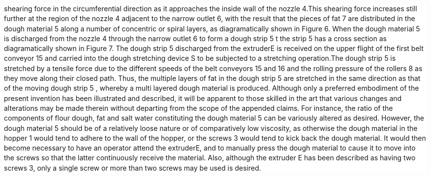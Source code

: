 shearing force in the circumferential direction as it approaches the inside wall of the nozzle 4.This shearing force increases still further at the region of the nozzle 4 adjacent to the narrow outlet 6, with the result that the pieces of fat 7 are distributed in the dough material 5 along a number of concentric or spiral layers, as diagramatically shown in Figure 6. When the dough material 5 is discharged from the nozzle 4 through the narrow outlet 6 to form a dough strip 5 t the strip 5 has a cross section as diagramatically shown in Figure 7. The dough strip 5 discharged from the extruderE is received on the upper flight of the first belt conveyor 15 and carried into the dough stretching device S to be subjected to a stretching operation.The dough strip 5 is stretched by a tensile force due to the different speeds of the belt conveyors 15 and 16 and the rolling pressure of the rollers 8 as they move along their closed path. Thus, the multiple layers of fat in the dough strip 5 are stretched in the same direction as that of the moving dough strip 5 , whereby a multi layered dough material is produced. Although only a preferred embodiment of the present invention has been illustrated and described, it will be apparent to those skilled in the art that various changes and alterations may be made therein without departing from the scope of the appended claims. For instance, the ratio of the components of flour dough, fat and salt water constituting the dough material 5 can be variously altered as desired. However, the dough material 5 should be of a relatively loose nature or of comparatively low viscosity, as otherwise the dough material in the hopper 1 would tend to adhere to the wall of the hopper, or the screws 3 would tend to kick back the dough material. It would then become necessary to have an operator attend the extruderE, and to manually press the dough material to cause it to move into the screws so that the latter continuously receive the material. Also, although the extruder E has been described as having two screws 3, only a single screw or more than two screws may be used is desired.